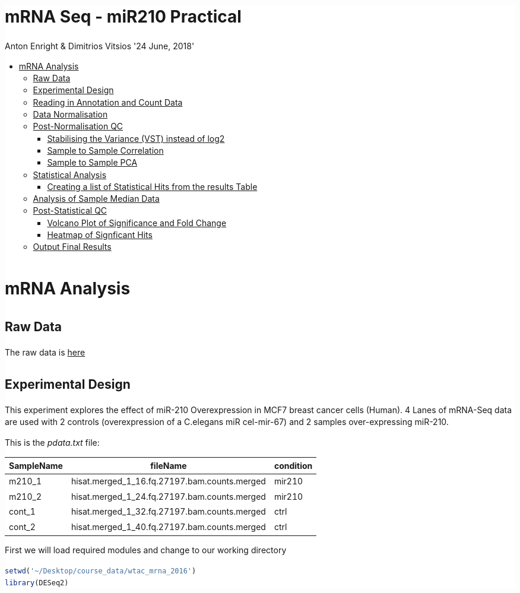 mRNA Seq - miR210 Practical
================
Anton Enright & Dimitrios Vitsios
'24 June, 2018'

-   [mRNA Analysis](#mrna-analysis)
    -   [Raw Data](#raw-data)
    -   [Experimental Design](#experimental-design)
    -   [Reading in Annotation and Count Data](#reading-in-annotation-and-count-data)
    -   [Data Normalisation](#data-normalisation)
    -   [Post-Normalisation QC](#post-normalisation-qc)
        -   [Stabilising the Variance (VST) instead of log2](#stabilising-the-variance-vst-instead-of-log2)
        -   [Sample to Sample Correlation](#sample-to-sample-correlation)
        -   [Sample to Sample PCA](#sample-to-sample-pca)
    -   [Statistical Analysis](#statistical-analysis)
        -   [Creating a list of Statistical Hits from the results Table](#creating-a-list-of-statistical-hits-from-the-results-table)
    -   [Analysis of Sample Median Data](#analysis-of-sample-median-data)
    -   [Post-Statistical QC](#post-statistical-qc)
        -   [Volcano Plot of Significance and Fold Change](#volcano-plot-of-significance-and-fold-change)
        -   [Heatmap of Signficant Hits](#heatmap-of-signficant-hits)
    -   [Output Final Results](#output-final-results)

mRNA Analysis
=============

Raw Data
--------

The raw data is [here](http://wwwdev.ebi.ac.uk/enright-srv/courses/rna_cambridge_2017/mrna_seq/data)

Experimental Design
-------------------

This experiment explores the effect of miR-210 Overexpression in MCF7 breast cancer cells (Human). 4 Lanes of mRNA-Seq data are used with 2 controls (overexpression of a C.elegans miR cel-mir-67) and 2 samples over-expressing miR-210.

This is the <em>pdata.txt</em> file:

| SampleName | fileName                                       | condition |
|------------|------------------------------------------------|-----------|
| m210\_1    | hisat.merged\_1\_16.fq.27197.bam.counts.merged | mir210    |
| m210\_2    | hisat.merged\_1\_24.fq.27197.bam.counts.merged | mir210    |
| cont\_1    | hisat.merged\_1\_32.fq.27197.bam.counts.merged | ctrl      |
| cont\_2    | hisat.merged\_1\_40.fq.27197.bam.counts.merged | ctrl      |

First we will load required modules and change to our working directory

``` r
setwd('~/Desktop/course_data/wtac_mrna_2016')
library(DESeq2)
```
